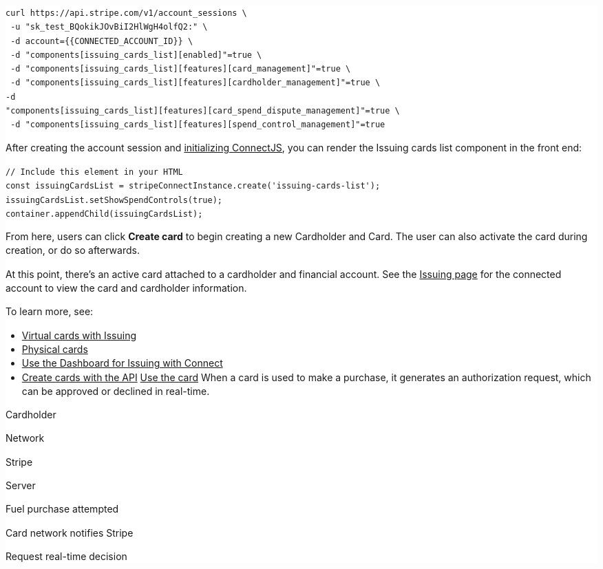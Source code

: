 ```
curl https://api.stripe.com/v1/account_sessions \
 -u "sk_test_BQokikJOvBiI2HlWgH4olfQ2:" \
 -d account={{CONNECTED_ACCOUNT_ID}} \
 -d "components[issuing_cards_list][enabled]"=true \
 -d "components[issuing_cards_list][features][card_management]"=true \
 -d "components[issuing_cards_list][features][cardholder_management]"=true \
-d
"components[issuing_cards_list][features][card_spend_dispute_management]"=true \
 -d "components[issuing_cards_list][features][spend_control_management]"=true
```

After creating the account session and [initializing
ConnectJS](https://docs.stripe.com/connect/get-started-connect-embedded-components#account-sessions),
you can render the Issuing cards list component in the front end:

```
// Include this element in your HTML
const issuingCardsList = stripeConnectInstance.create('issuing-cards-list');
issuingCardsList.setShowSpendControls(true);
container.appendChild(issuingCardsList);
```

From here, users can click **Create card** to begin creating a new Cardholder
and Card. The user can also activate the card during creation, or do so
afterwards.

At this point, there’s an active card attached to a cardholder and financial
account. See the [Issuing page](https://dashboard.stripe.com/issuing/overview)
for the connected account to view the card and cardholder information.

To learn more, see:

- [Virtual cards with Issuing](https://docs.stripe.com/issuing/cards/virtual)
- [Physical cards](https://docs.stripe.com/issuing/cards/physical)
- [Use the Dashboard for Issuing with
Connect](https://docs.stripe.com/issuing/connect#using-dashboard-issuing)
- [Create cards with the API](https://docs.stripe.com/api/issuing/cards)
[Use the
card](https://docs.stripe.com/baas/start-integration/integration-guides/fleet#use-card)
When a card is used to make a purchase, it generates an authorization request,
which can be approved or declined in real-time.

Cardholder

Network

Stripe

Server

Fuel purchase attempted

Card network notifies Stripe

Request real-time decision
